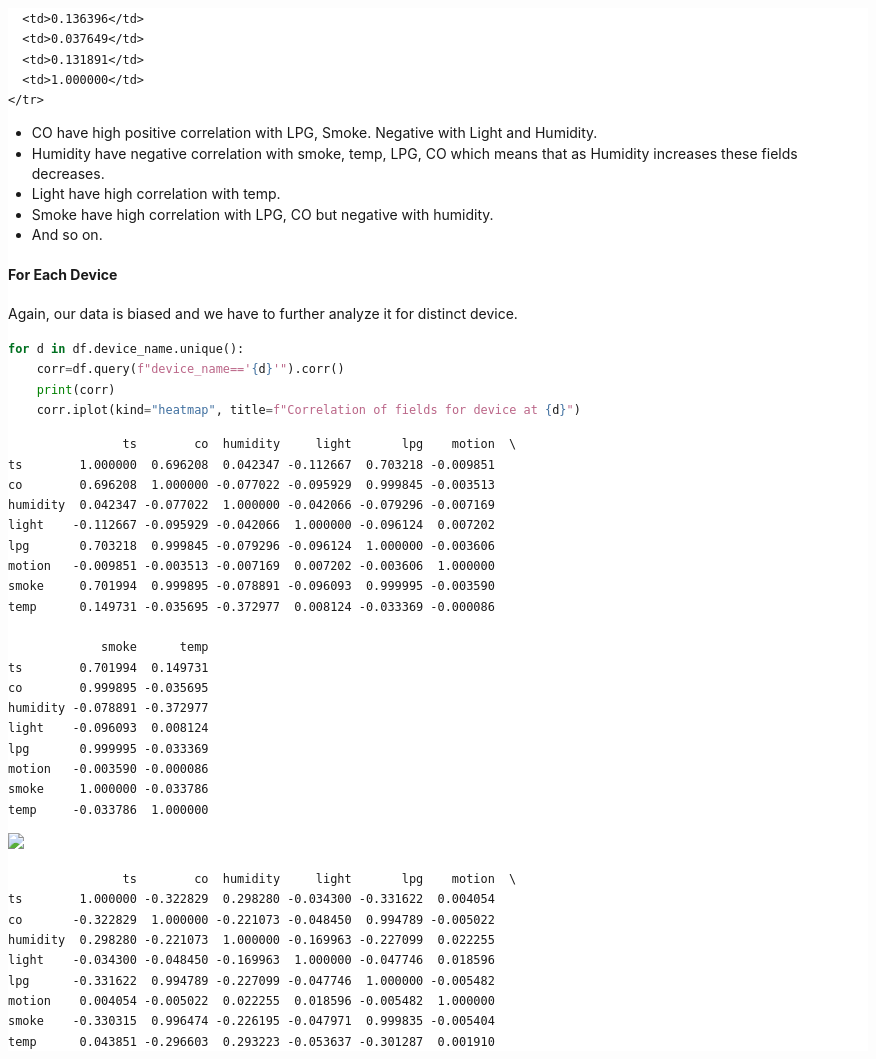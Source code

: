       <td>0.136396</td>
      <td>0.037649</td>
      <td>0.131891</td>
      <td>1.000000</td>
    </tr>
  </tbody>
</table>




* CO have high positive correlation with LPG, Smoke. Negative with Light and Humidity.
* Humidity have negative correlation with smoke, temp, LPG, CO which means that as Humidity increases these fields decreases.
* Light have high correlation with temp. 
* Smoke have high correlation with LPG, CO but negative with humidity.
* And so on.

#### For Each Device
Again, our data is biased and we have to further analyze it for distinct device.


```python
for d in df.device_name.unique():
    corr=df.query(f"device_name=='{d}'").corr()
    print(corr)
    corr.iplot(kind="heatmap", title=f"Correlation of fields for device at {d}")
```

                    ts        co  humidity     light       lpg    motion  \
    ts        1.000000  0.696208  0.042347 -0.112667  0.703218 -0.009851   
    co        0.696208  1.000000 -0.077022 -0.095929  0.999845 -0.003513   
    humidity  0.042347 -0.077022  1.000000 -0.042066 -0.079296 -0.007169   
    light    -0.112667 -0.095929 -0.042066  1.000000 -0.096124  0.007202   
    lpg       0.703218  0.999845 -0.079296 -0.096124  1.000000 -0.003606   
    motion   -0.009851 -0.003513 -0.007169  0.007202 -0.003606  1.000000   
    smoke     0.701994  0.999895 -0.078891 -0.096093  0.999995 -0.003590   
    temp      0.149731 -0.035695 -0.372977  0.008124 -0.033369 -0.000086   
    
                 smoke      temp  
    ts        0.701994  0.149731  
    co        0.999895 -0.035695  
    humidity -0.078891 -0.372977  
    light    -0.096093  0.008124  
    lpg       0.999995 -0.033369  
    motion   -0.003590 -0.000086  
    smoke     1.000000 -0.033786  
    temp     -0.033786  1.000000  
    
      
![]({{site.url}}/assets/general_eda/cor2.png) 

                    ts        co  humidity     light       lpg    motion  \
    ts        1.000000 -0.322829  0.298280 -0.034300 -0.331622  0.004054   
    co       -0.322829  1.000000 -0.221073 -0.048450  0.994789 -0.005022   
    humidity  0.298280 -0.221073  1.000000 -0.169963 -0.227099  0.022255   
    light    -0.034300 -0.048450 -0.169963  1.000000 -0.047746  0.018596   
    lpg      -0.331622  0.994789 -0.227099 -0.047746  1.000000 -0.005482   
    motion    0.004054 -0.005022  0.022255  0.018596 -0.005482  1.000000   
    smoke    -0.330315  0.996474 -0.226195 -0.047971  0.999835 -0.005404   
    temp      0.043851 -0.296603  0.293223 -0.053637 -0.301287  0.001910   
    